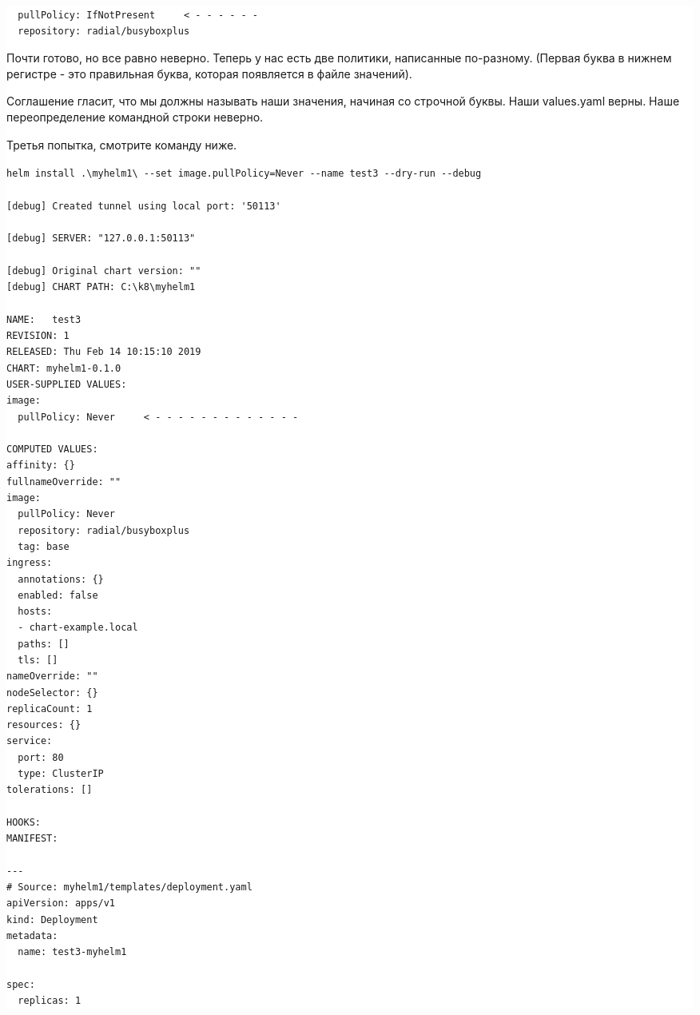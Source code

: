 ```
  pullPolicy: IfNotPresent     < - - - - - -
  repository: radial/busyboxplus
```

Почти готово, но все равно неверно. Теперь у нас есть две политики, написанные по-разному. (Первая буква в нижнем регистре - это правильная буква, которая появляется в файле значений).

Соглашение гласит, что мы должны называть наши значения, начиная со строчной буквы. Наши values.yaml верны. Наше переопределение командной строки неверно.

Третья попытка, смотрите команду ниже.

```
helm install .\myhelm1\ --set image.pullPolicy=Never --name test3 --dry-run --debug  

[debug] Created tunnel using local port: '50113'

[debug] SERVER: "127.0.0.1:50113"

[debug] Original chart version: ""
[debug] CHART PATH: C:\k8\myhelm1

NAME:   test3
REVISION: 1
RELEASED: Thu Feb 14 10:15:10 2019
CHART: myhelm1-0.1.0
USER-SUPPLIED VALUES:
image:
  pullPolicy: Never     < - - - - - - - - - - - - -

COMPUTED VALUES:
affinity: {}
fullnameOverride: ""
image:
  pullPolicy: Never
  repository: radial/busyboxplus
  tag: base
ingress:
  annotations: {}
  enabled: false
  hosts:
  - chart-example.local
  paths: []
  tls: []
nameOverride: ""
nodeSelector: {}
replicaCount: 1
resources: {}
service:
  port: 80
  type: ClusterIP
tolerations: []

HOOKS:
MANIFEST:

---
# Source: myhelm1/templates/deployment.yaml
apiVersion: apps/v1
kind: Deployment
metadata:
  name: test3-myhelm1
  
spec:
  replicas: 1
```